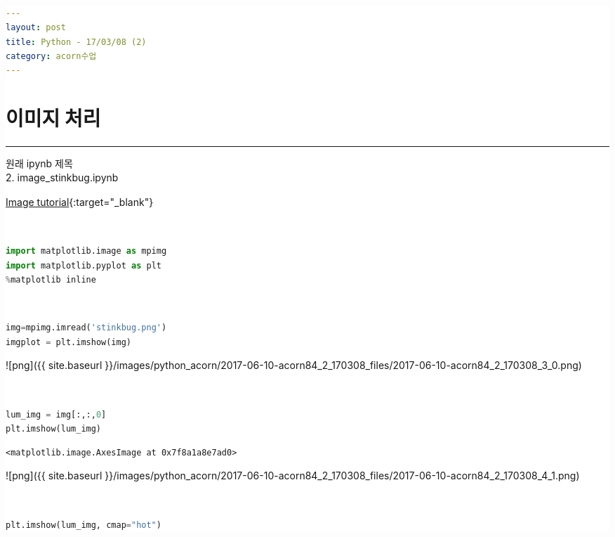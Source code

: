 ```yaml
---
layout: post
title: Python - 17/03/08 (2)
category: acorn수업
---
```


# 이미지 처리

---

원래 ipynb 제목  
2. image_stinkbug.ipynb  

[Image tutorial](http://matplotlib.org/users/image_tutorial.html){:target="_blank"}

<br>

```python
import matplotlib.image as mpimg
import matplotlib.pyplot as plt
%matplotlib inline
```

<br>

```python
img=mpimg.imread('stinkbug.png')
imgplot = plt.imshow(img)
```


![png]({{ site.baseurl }}/images/python_acorn/2017-06-10-acorn84_2_170308_files/2017-06-10-acorn84_2_170308_3_0.png)


<br>

```python
lum_img = img[:,:,0]
plt.imshow(lum_img)
```




    <matplotlib.image.AxesImage at 0x7f8a1a8e7ad0>


![png]({{ site.baseurl }}/images/python_acorn/2017-06-10-acorn84_2_170308_files/2017-06-10-acorn84_2_170308_4_1.png)


<br>

```python
plt.imshow(lum_img, cmap="hot")
```



